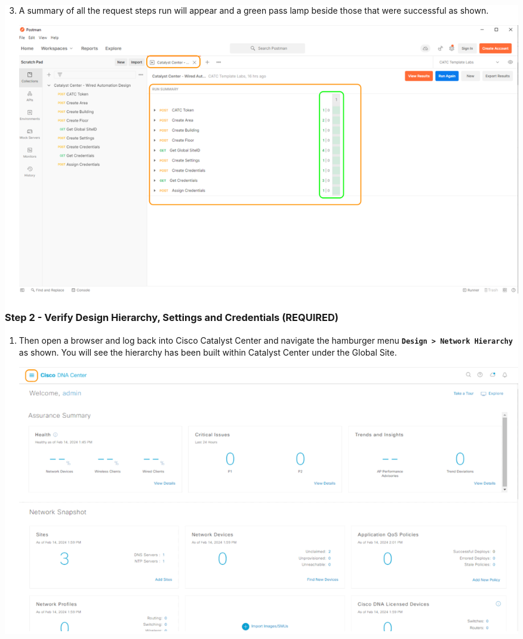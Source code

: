 3. A summary of all the request steps run will appear and a green pass lamp beside those that were successful as shown.    

   ![json](./images/Postman-Run-Collection-Summary.png?raw=true "Import JSON")

### Step 2 - Verify Design Hierarchy, Settings and Credentials **(REQUIRED)** 

1. Then open a browser and log back into Cisco Catalyst Center and navigate the hamburger menu **`Design > Network Hierarchy`** as shown. You will see the hierarchy has been built within Catalyst Center under the Global Site.

   ![json](./images/Verify_Hierarchy.gif?raw=true "Import JSON")
